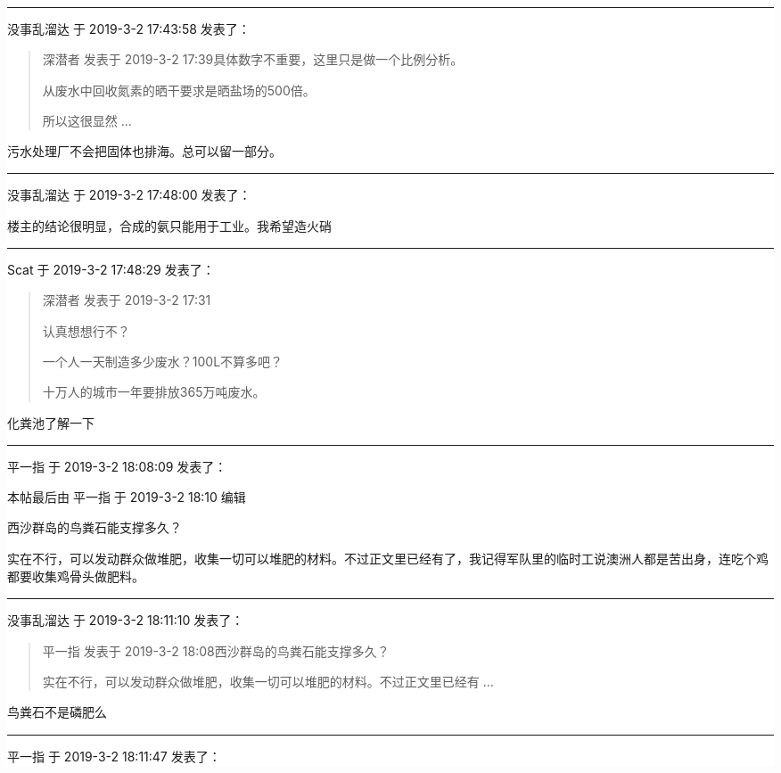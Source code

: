 ---------

没事乱溜达 于 2019-3-2 17:43:58 发表了：

> 深潜者 发表于 2019-3-2 17:39具体数字不重要，这里只是做一个比例分析。
> 
> 从废水中回收氮素的晒干要求是晒盐场的500倍。
> 
> 所以这很显然 ...



污水处理厂不会把固体也排海。总可以留一部分。

---------

没事乱溜达 于 2019-3-2 17:48:00 发表了：

楼主的结论很明显，合成的氨只能用于工业。我希望造火硝

---------

Scat 于 2019-3-2 17:48:29 发表了：

> 深潜者 发表于 2019-3-2 17:31
> 
> 认真想想行不？
> 
> 一个人一天制造多少废水？100L不算多吧？
> 
> 十万人的城市一年要排放365万吨废水。



化粪池了解一下

---------

平一指 于 2019-3-2 18:08:09 发表了：

本帖最后由 平一指 于 2019-3-2 18:10 编辑 

西沙群岛的鸟粪石能支撑多久？

实在不行，可以发动群众做堆肥，收集一切可以堆肥的材料。不过正文里已经有了，我记得军队里的临时工说澳洲人都是苦出身，连吃个鸡都要收集鸡骨头做肥料。

---------

没事乱溜达 于 2019-3-2 18:11:10 发表了：

> 平一指 发表于 2019-3-2 18:08西沙群岛的鸟粪石能支撑多久？
> 
> 实在不行，可以发动群众做堆肥，收集一切可以堆肥的材料。不过正文里已经有 ...



鸟粪石不是磷肥么

---------

平一指 于 2019-3-2 18:11:47 发表了：
